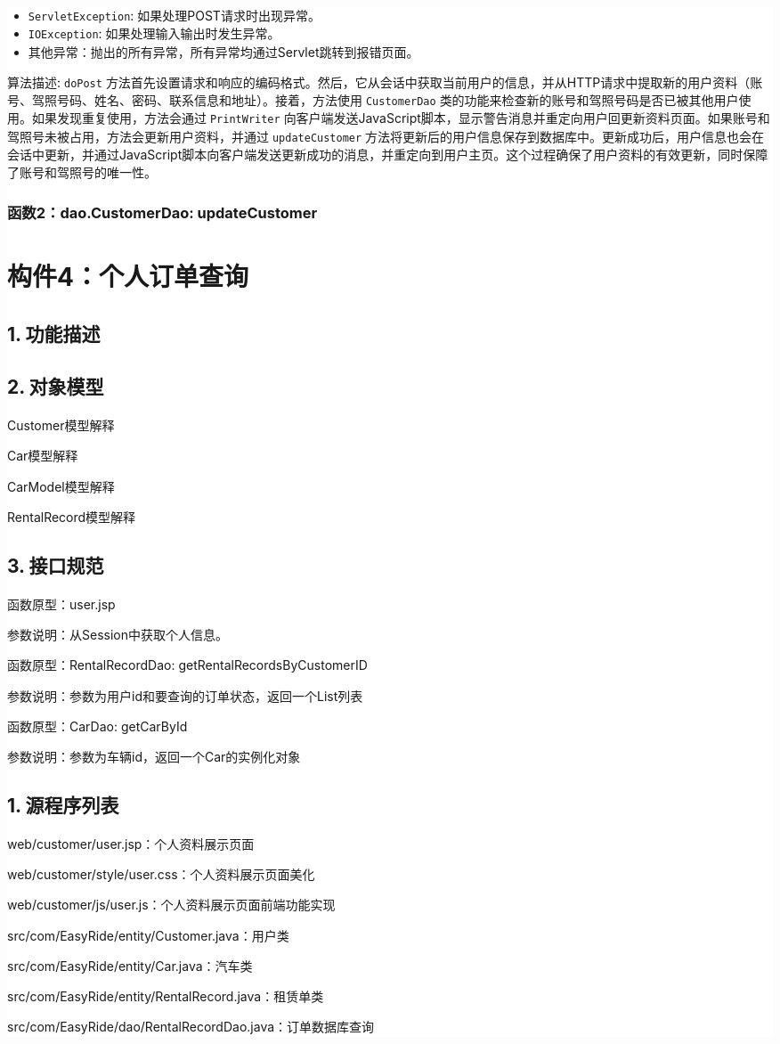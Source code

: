 - `ServletException`: 如果处理POST请求时出现异常。
- `IOException`: 如果处理输入输出时发生异常。
- 其他异常：抛出的所有异常，所有异常均通过Servlet跳转到报错页面。

算法描述: `doPost` 方法首先设置请求和响应的编码格式。然后，它从会话中获取当前用户的信息，并从HTTP请求中提取新的用户资料（账号、驾照号码、姓名、密码、联系信息和地址）。接着，方法使用 `CustomerDao` 类的功能来检查新的账号和驾照号码是否已被其他用户使用。如果发现重复使用，方法会通过 `PrintWriter` 向客户端发送JavaScript脚本，显示警告消息并重定向用户回更新资料页面。如果账号和驾照号未被占用，方法会更新用户资料，并通过 `updateCustomer` 方法将更新后的用户信息保存到数据库中。更新成功后，用户信息也会在会话中更新，并通过JavaScript脚本向客户端发送更新成功的消息，并重定向到用户主页。这个过程确保了用户资料的有效更新，同时保障了账号和驾照号的唯一性。

### 函数2：dao.CustomerDao: updateCustomer



# 构件4：个人订单查询

## 1. 功能描述

## 2. 对象模型

Customer模型解释

Car模型解释

CarModel模型解释

RentalRecord模型解释

## 3. 接口规范

函数原型：user.jsp

参数说明：从Session中获取个人信息。

函数原型：RentalRecordDao: getRentalRecordsByCustomerID

参数说明：参数为用户id和要查询的订单状态，返回一个List<RentalRecord>列表

函数原型：CarDao: getCarById

参数说明：参数为车辆id，返回一个Car的实例化对象

## 1. 源程序列表

web/customer/user.jsp：个人资料展示页面

web/customer/style/user.css：个人资料展示页面美化

web/customer/js/user.js：个人资料展示页面前端功能实现

src/com/EasyRide/entity/Customer.java：用户类

src/com/EasyRide/entity/Car.java：汽车类

src/com/EasyRide/entity/RentalRecord.java：租赁单类

src/com/EasyRide/dao/RentalRecordDao.java：订单数据库查询
